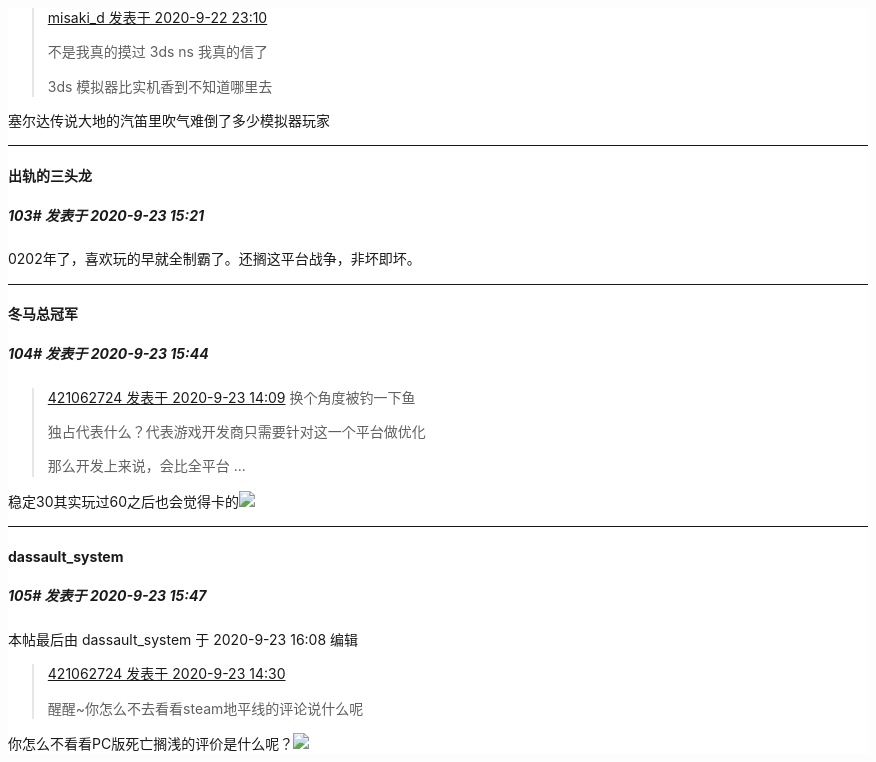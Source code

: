 

<blockquote><a href="httphttps://bbs.saraba1st.com/2b/forum.php?mod=redirect&amp;goto=findpost&amp;pid=48819711&amp;ptid=1961249" target="_blank">misaki_d 发表于 2020-9-22 23:10</a>

不是我真的摸过 3ds ns 我真的信了

3ds 模拟器比实机香到不知道哪里去</blockquote>
塞尔达传说大地的汽笛里吹气难倒了多少模拟器玩家







-----

####  出轨的三头龙  
##### 103#       发表于 2020-9-23 15:21




0202年了，喜欢玩的早就全制霸了。还搁这平台战争，非坏即坏。







-----

####  冬马总冠军  
##### 104#       发表于 2020-9-23 15:44



<blockquote><a href="httphttps://bbs.saraba1st.com/2b/forum.php?mod=redirect&amp;goto=findpost&amp;pid=48825532&amp;ptid=1961249" target="_blank">421062724 发表于 2020-9-23 14:09</a>
换个角度被钓一下鱼

独占代表什么？代表游戏开发商只需要针对这一个平台做优化

那么开发上来说，会比全平台 ...</blockquote>
稳定30其实玩过60之后也会觉得卡的<img src="https://static.saraba1st.com/image/smiley/face2017/067.png" referrerpolicy="no-referrer">







-----

####  dassault_system  
##### 105#       发表于 2020-9-23 15:47



 本帖最后由 dassault_system 于 2020-9-23 16:08 编辑 
<blockquote><a href="httphttps://bbs.saraba1st.com/2b/forum.php?mod=redirect&amp;goto=findpost&amp;pid=48825725&amp;ptid=1961249" target="_blank">421062724 发表于 2020-9-23 14:30</a>

醒醒~你怎么不去看看steam地平线的评论说什么呢</blockquote>
你怎么不看看PC版死亡搁浅的评价是什么呢？<img src="https://static.saraba1st.com/image/smiley/face2017/037.png" referrerpolicy="no-referrer">
